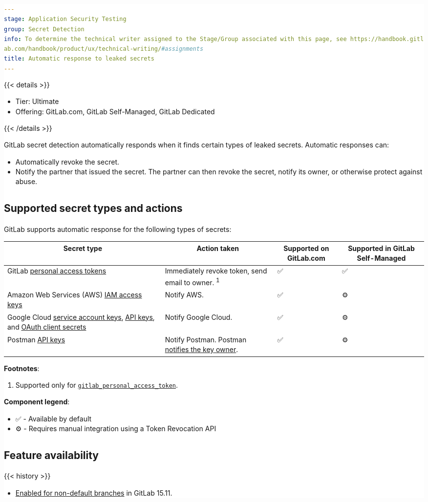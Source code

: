 ```yaml
---
stage: Application Security Testing
group: Secret Detection
info: To determine the technical writer assigned to the Stage/Group associated with this page, see https://handbook.gitlab.com/handbook/product/ux/technical-writing/#assignments
title: Automatic response to leaked secrets
---
```


{{< details >}}

- Tier: Ultimate
- Offering: GitLab.com, GitLab Self-Managed, GitLab Dedicated

{{< /details >}}

GitLab secret detection automatically responds when it finds certain types of leaked secrets.
Automatic responses can:

- Automatically revoke the secret.
- Notify the partner that issued the secret. The partner can then revoke the secret, notify its owner, or otherwise protect against abuse.

## Supported secret types and actions

GitLab supports automatic response for the following types of secrets:

| Secret type | Action taken | Supported on GitLab.com | Supported in GitLab Self-Managed |
| ----- | --- | --- | --- |
| GitLab [personal access tokens](../../profile/personal_access_tokens.md) | Immediately revoke token, send email to owner. <sup>1</sup> | ✅ | ✅ |
| Amazon Web Services (AWS) [IAM access keys](https://docs.aws.amazon.com/IAM/latest/UserGuide/id_credentials_access-keys.html) | Notify AWS. | ✅ | ⚙ |
| Google Cloud [service account keys](https://cloud.google.com/iam/docs/best-practices-for-managing-service-account-keys), [API keys](https://cloud.google.com/docs/authentication/api-keys), and [OAuth client secrets](https://support.google.com/cloud/answer/6158849#rotate-client-secret) | Notify Google Cloud. | ✅ | ⚙ |
| Postman [API keys](https://learning.postman.com/docs/developer/postman-api/authentication/) | Notify Postman. Postman [notifies the key owner](https://learning.postman.com/docs/administration/managing-your-team/secret-scanner/#protect-postman-api-keys-in-gitlab). | ✅ | ⚙ |

**Footnotes**:

1. Supported only for [`gitlab_personal_access_token`](https://gitlab.com/gitlab-org/security-products/secret-detection/secret-detection-rules/-/blob/a9ea19d0d9e06f266a80975467b4b3a8360c04eb/rules/mit/gitlab/gitlab.toml#L2).

**Component legend**:

- ✅ - Available by default
- ⚙ - Requires manual integration using a Token Revocation API

## Feature availability

{{< history >}}

- [Enabled for non-default branches](https://gitlab.com/gitlab-org/gitlab/-/issues/299212) in GitLab 15.11.
